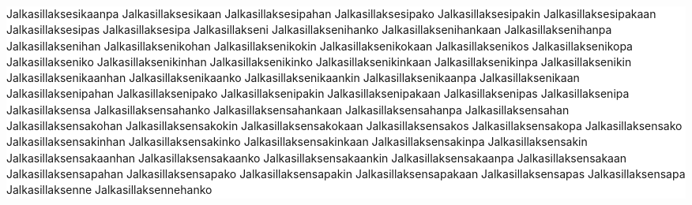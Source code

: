 Jalkasillaksesikaanpa
Jalkasillaksesikaan
Jalkasillaksesipahan
Jalkasillaksesipako
Jalkasillaksesipakin
Jalkasillaksesipakaan
Jalkasillaksesipas
Jalkasillaksesipa
Jalkasillakseni
Jalkasillaksenihanko
Jalkasillaksenihankaan
Jalkasillaksenihanpa
Jalkasillaksenihan
Jalkasillaksenikohan
Jalkasillaksenikokin
Jalkasillaksenikokaan
Jalkasillaksenikos
Jalkasillaksenikopa
Jalkasillakseniko
Jalkasillaksenikinhan
Jalkasillaksenikinko
Jalkasillaksenikinkaan
Jalkasillaksenikinpa
Jalkasillaksenikin
Jalkasillaksenikaanhan
Jalkasillaksenikaanko
Jalkasillaksenikaankin
Jalkasillaksenikaanpa
Jalkasillaksenikaan
Jalkasillaksenipahan
Jalkasillaksenipako
Jalkasillaksenipakin
Jalkasillaksenipakaan
Jalkasillaksenipas
Jalkasillaksenipa
Jalkasillaksensa
Jalkasillaksensahanko
Jalkasillaksensahankaan
Jalkasillaksensahanpa
Jalkasillaksensahan
Jalkasillaksensakohan
Jalkasillaksensakokin
Jalkasillaksensakokaan
Jalkasillaksensakos
Jalkasillaksensakopa
Jalkasillaksensako
Jalkasillaksensakinhan
Jalkasillaksensakinko
Jalkasillaksensakinkaan
Jalkasillaksensakinpa
Jalkasillaksensakin
Jalkasillaksensakaanhan
Jalkasillaksensakaanko
Jalkasillaksensakaankin
Jalkasillaksensakaanpa
Jalkasillaksensakaan
Jalkasillaksensapahan
Jalkasillaksensapako
Jalkasillaksensapakin
Jalkasillaksensapakaan
Jalkasillaksensapas
Jalkasillaksensapa
Jalkasillaksenne
Jalkasillaksennehanko